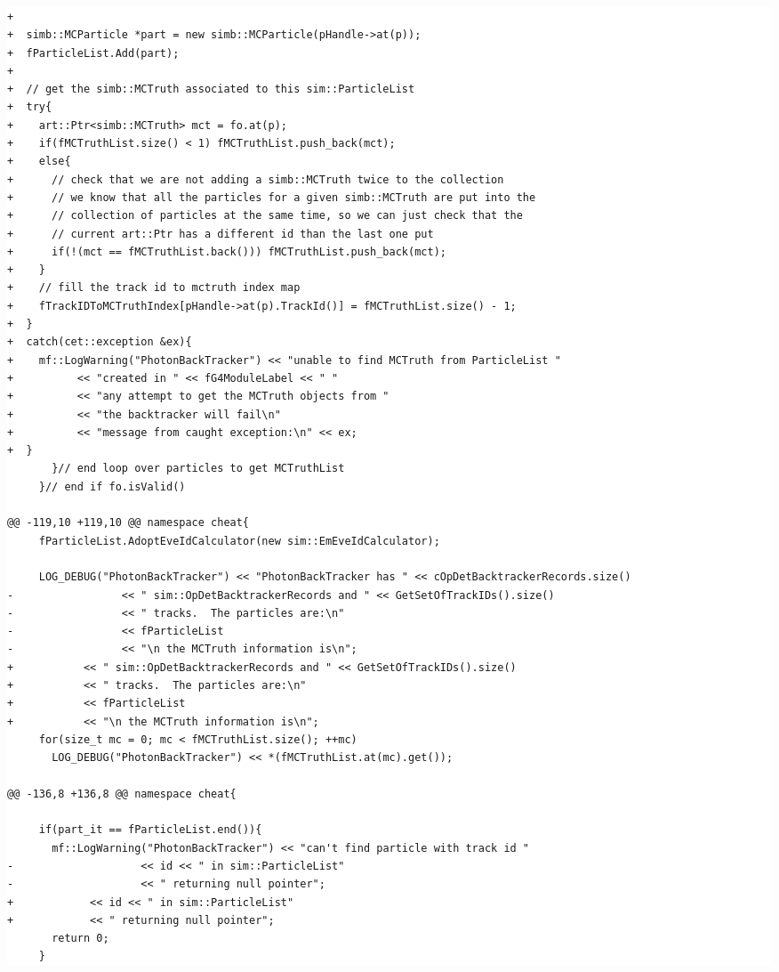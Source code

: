     +  
    +  simb::MCParticle *part = new simb::MCParticle(pHandle->at(p));
    +  fParticleList.Add(part);
    +  
    +  // get the simb::MCTruth associated to this sim::ParticleList
    +  try{
    +    art::Ptr<simb::MCTruth> mct = fo.at(p);
    +    if(fMCTruthList.size() < 1) fMCTruthList.push_back(mct);
    +    else{
    +      // check that we are not adding a simb::MCTruth twice to the collection
    +      // we know that all the particles for a given simb::MCTruth are put into the
    +      // collection of particles at the same time, so we can just check that the 
    +      // current art::Ptr has a different id than the last one put 
    +      if(!(mct == fMCTruthList.back())) fMCTruthList.push_back(mct);
    +    }
    +    // fill the track id to mctruth index map
    +    fTrackIDToMCTruthIndex[pHandle->at(p).TrackId()] = fMCTruthList.size() - 1;
    +  }
    +  catch(cet::exception &ex){
    +    mf::LogWarning("PhotonBackTracker") << "unable to find MCTruth from ParticleList " 
    +          << "created in " << fG4ModuleLabel << " " 
    +          << "any attempt to get the MCTruth objects from " 
    +          << "the backtracker will fail\n" 
    +          << "message from caught exception:\n" << ex;
    +  }  
           }// end loop over particles to get MCTruthList  
         }// end if fo.isValid()

    @@ -119,10 +119,10 @@ namespace cheat{
         fParticleList.AdoptEveIdCalculator(new sim::EmEveIdCalculator);

         LOG_DEBUG("PhotonBackTracker") << "PhotonBackTracker has " << cOpDetBacktrackerRecords.size()
    -                 << " sim::OpDetBacktrackerRecords and " << GetSetOfTrackIDs().size()
    -                 << " tracks.  The particles are:\n" 
    -                 << fParticleList
    -                 << "\n the MCTruth information is\n";
    +           << " sim::OpDetBacktrackerRecords and " << GetSetOfTrackIDs().size()
    +           << " tracks.  The particles are:\n" 
    +           << fParticleList
    +           << "\n the MCTruth information is\n";
         for(size_t mc = 0; mc < fMCTruthList.size(); ++mc)
           LOG_DEBUG("PhotonBackTracker") << *(fMCTruthList.at(mc).get());

    @@ -136,8 +136,8 @@ namespace cheat{

         if(part_it == fParticleList.end()){
           mf::LogWarning("PhotonBackTracker") << "can't find particle with track id " 
    -                    << id << " in sim::ParticleList" 
    -                    << " returning null pointer";
    +            << id << " in sim::ParticleList" 
    +            << " returning null pointer";
           return 0;
         }
